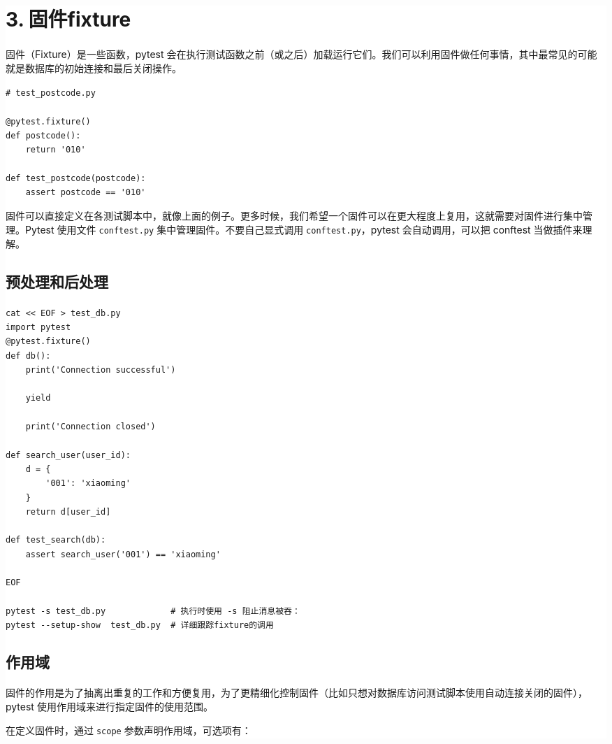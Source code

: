 #  3. 固件fixture

固件（Fixture）是一些函数，pytest 会在执行测试函数之前（或之后）加载运行它们。我们可以利用固件做任何事情，其中最常见的可能就是数据库的初始连接和最后关闭操作。

~~~
# test_postcode.py

@pytest.fixture()
def postcode():
    return '010'

def test_postcode(postcode):
    assert postcode == '010'
~~~

固件可以直接定义在各测试脚本中，就像上面的例子。更多时候，我们希望一个固件可以在更大程度上复用，这就需要对固件进行集中管理。Pytest 使用文件 `conftest.py` 集中管理固件。不要自己显式调用 `conftest.py`，pytest 会自动调用，可以把 conftest 当做插件来理解。

## 预处理和后处理

~~~
cat << EOF > test_db.py 
import pytest
@pytest.fixture()
def db():
    print('Connection successful')

    yield

    print('Connection closed')

def search_user(user_id):
    d = {
        '001': 'xiaoming'
    }
    return d[user_id]

def test_search(db):
    assert search_user('001') == 'xiaoming'

EOF

pytest -s test_db.py             # 执行时使用 -s 阻止消息被吞：
pytest --setup-show  test_db.py  # 详细跟踪fixture的调用
~~~

## 作用域

固件的作用是为了抽离出重复的工作和方便复用，为了更精细化控制固件（比如只想对数据库访问测试脚本使用自动连接关闭的固件），pytest 使用作用域来进行指定固件的使用范围。

在定义固件时，通过 `scope` 参数声明作用域，可选项有：
